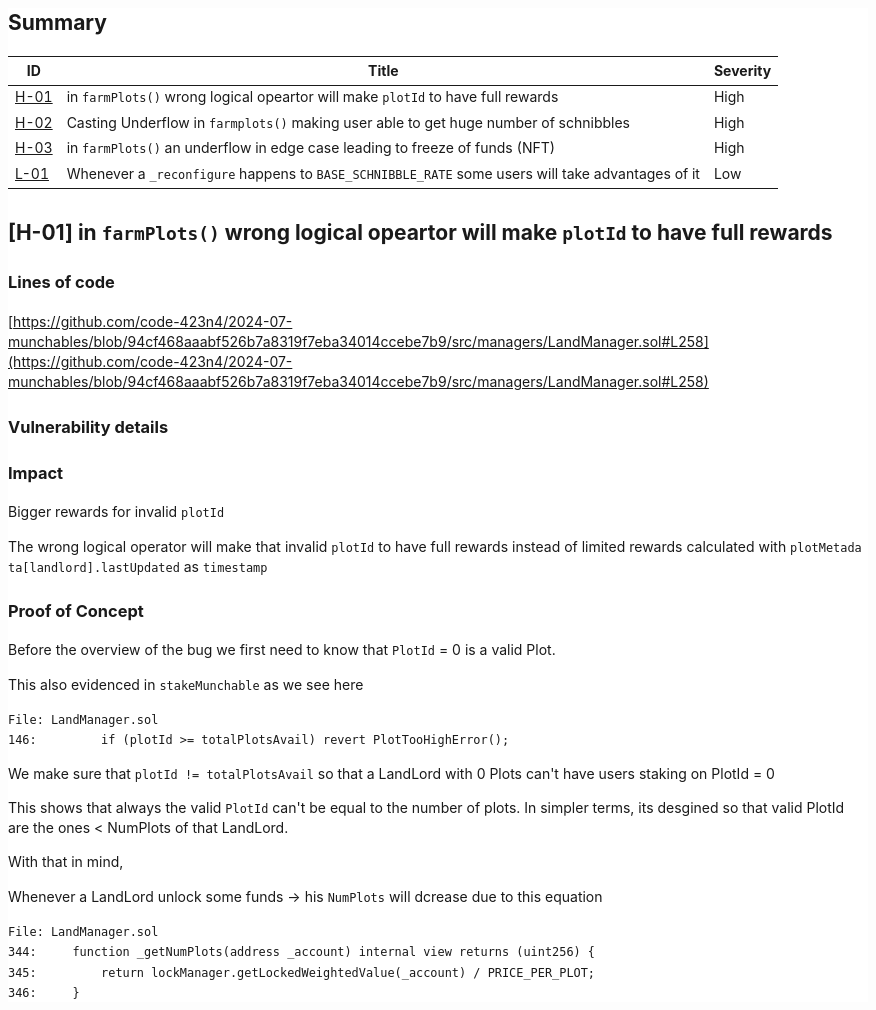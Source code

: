 ## Summary


| ID                                                                                                                          | Title                                                                                            | Severity |
| --------------------------------------------------------------------------------------------------------------------------- | ------------------------------------------------------------------------------------------------ | -------- |
| [H-01](Hunter/Portfolio/Contests/Team/2024-07-munchables.md#h-01-infarmplotswrong-logical-opeartor-will-makeplotidto-have-full-rewards)                    | in `farmPlots()` wrong logical opeartor will make `plotId` to have full rewards                  | High     |
| [H-02](Hunter/Portfolio/Contests/Team/2024-07-munchables.md#h-02-casting-underflow-infarmplotsmaking-user-able-to-get-huge-number-of-schnibbles)           | Casting Underflow in `farmplots()` making user able to get huge number of schnibbles             | High     |
| [H-03](Hunter/Portfolio/Contests/Team/2024-07-munchables.md#h-03-infarmplotsan-underflow-in-edge-case-leading-to-freeze-of-funds-nft)                      | in `farmPlots()` an underflow in edge case leading to freeze of funds (NFT)                      | High     |
| [L-01](Hunter/Portfolio/Contests/Team/2024-07-munchables.md#l-01-whenever-a_reconfigurehappens-tobase_schnibble_ratesome-users-will-take-advantages-of-it) | Whenever a `_reconfigure` happens to `BASE_SCHNIBBLE_RATE` some users will take advantages of it | Low      |

## [H-01] in `farmPlots()` wrong logical opeartor will make `plotId` to have full rewards

### Lines of code

[https://github.com/code-423n4/2024-07-munchables/blob/94cf468aaabf526b7a8319f7eba34014ccebe7b9/src/managers/LandManager.sol#L258](https://github.com/code-423n4/2024-07-munchables/blob/94cf468aaabf526b7a8319f7eba34014ccebe7b9/src/managers/LandManager.sol#L258)

### Vulnerability details

### Impact

Bigger rewards for invalid `plotId`

The wrong logical operator will make that invalid `plotId` to have full rewards instead of limited rewards calculated with `plotMetadata[landlord].lastUpdated` as `timestamp`

### Proof of Concept

Before the overview of the bug we first need to know that `PlotId` = 0 is a valid Plot.

This also evidenced in `stakeMunchable` as we see here

```solidity
File: LandManager.sol
146:         if (plotId >= totalPlotsAvail) revert PlotTooHighError();
```

We make sure that `plotId != totalPlotsAvail` so that a LandLord with 0 Plots can't have users staking on PlotId = 0

This shows that always the valid `PlotId` can't be equal to the number of plots. In simpler terms, its desgined so that valid PlotId are the ones < NumPlots of that LandLord.

With that in mind,

Whenever a LandLord unlock some funds -> his `NumPlots` will dcrease due to this equation

```solidity
File: LandManager.sol
344:     function _getNumPlots(address _account) internal view returns (uint256) {
345:         return lockManager.getLockedWeightedValue(_account) / PRICE_PER_PLOT;
346:     }
```
